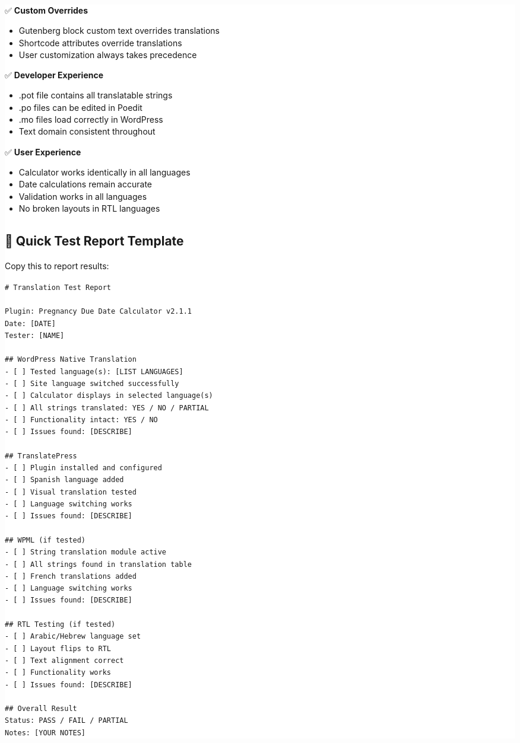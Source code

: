 ✅ **Custom Overrides**
- Gutenberg block custom text overrides translations
- Shortcode attributes override translations
- User customization always takes precedence

✅ **Developer Experience**
- .pot file contains all translatable strings
- .po files can be edited in Poedit
- .mo files load correctly in WordPress
- Text domain consistent throughout

✅ **User Experience**
- Calculator works identically in all languages
- Date calculations remain accurate
- Validation works in all languages
- No broken layouts in RTL languages

## 📝 Quick Test Report Template

Copy this to report results:

```
# Translation Test Report

Plugin: Pregnancy Due Date Calculator v2.1.1
Date: [DATE]
Tester: [NAME]

## WordPress Native Translation
- [ ] Tested language(s): [LIST LANGUAGES]
- [ ] Site language switched successfully
- [ ] Calculator displays in selected language(s)
- [ ] All strings translated: YES / NO / PARTIAL
- [ ] Functionality intact: YES / NO
- [ ] Issues found: [DESCRIBE]

## TranslatePress
- [ ] Plugin installed and configured
- [ ] Spanish language added
- [ ] Visual translation tested
- [ ] Language switching works
- [ ] Issues found: [DESCRIBE]

## WPML (if tested)
- [ ] String translation module active
- [ ] All strings found in translation table
- [ ] French translations added
- [ ] Language switching works
- [ ] Issues found: [DESCRIBE]

## RTL Testing (if tested)
- [ ] Arabic/Hebrew language set
- [ ] Layout flips to RTL
- [ ] Text alignment correct
- [ ] Functionality works
- [ ] Issues found: [DESCRIBE]

## Overall Result
Status: PASS / FAIL / PARTIAL
Notes: [YOUR NOTES]
```
